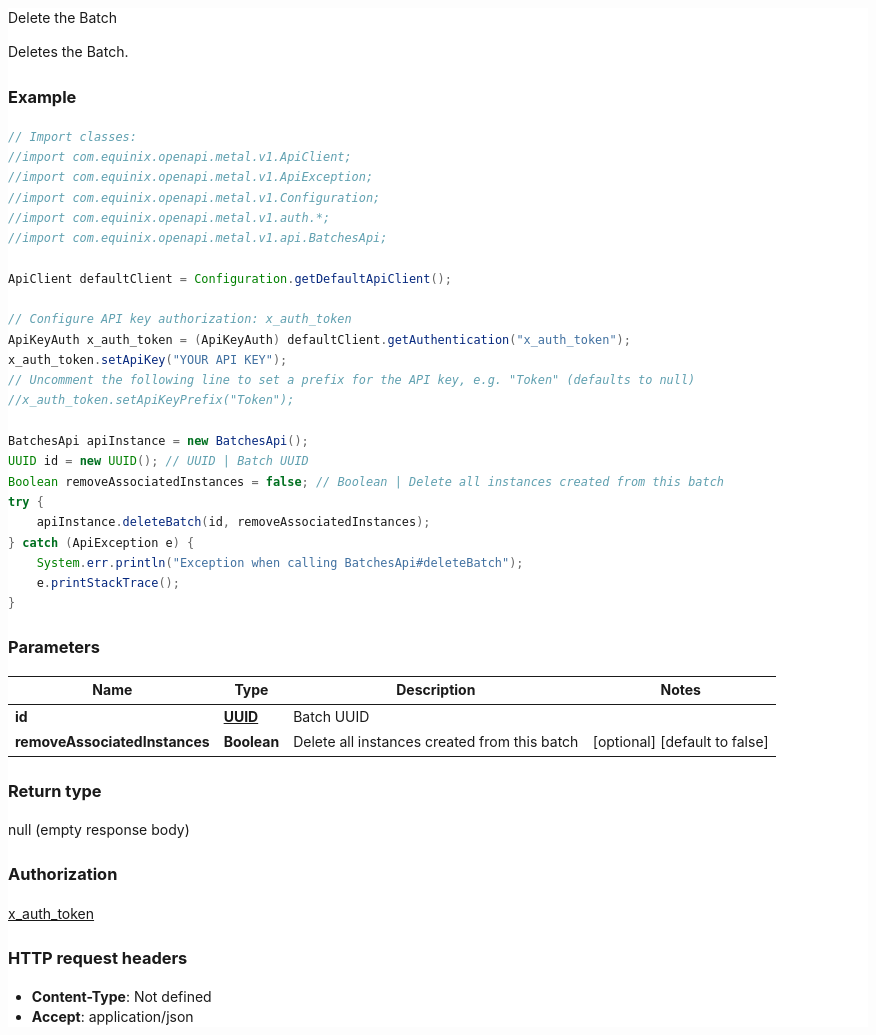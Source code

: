 Delete the Batch

Deletes the Batch.

### Example
```java
// Import classes:
//import com.equinix.openapi.metal.v1.ApiClient;
//import com.equinix.openapi.metal.v1.ApiException;
//import com.equinix.openapi.metal.v1.Configuration;
//import com.equinix.openapi.metal.v1.auth.*;
//import com.equinix.openapi.metal.v1.api.BatchesApi;

ApiClient defaultClient = Configuration.getDefaultApiClient();

// Configure API key authorization: x_auth_token
ApiKeyAuth x_auth_token = (ApiKeyAuth) defaultClient.getAuthentication("x_auth_token");
x_auth_token.setApiKey("YOUR API KEY");
// Uncomment the following line to set a prefix for the API key, e.g. "Token" (defaults to null)
//x_auth_token.setApiKeyPrefix("Token");

BatchesApi apiInstance = new BatchesApi();
UUID id = new UUID(); // UUID | Batch UUID
Boolean removeAssociatedInstances = false; // Boolean | Delete all instances created from this batch
try {
    apiInstance.deleteBatch(id, removeAssociatedInstances);
} catch (ApiException e) {
    System.err.println("Exception when calling BatchesApi#deleteBatch");
    e.printStackTrace();
}
```

### Parameters

Name | Type | Description  | Notes
------------- | ------------- | ------------- | -------------
 **id** | [**UUID**](.md)| Batch UUID |
 **removeAssociatedInstances** | **Boolean**| Delete all instances created from this batch | [optional] [default to false]

### Return type

null (empty response body)

### Authorization

[x_auth_token](../README.md#x_auth_token)

### HTTP request headers

 - **Content-Type**: Not defined
 - **Accept**: application/json
